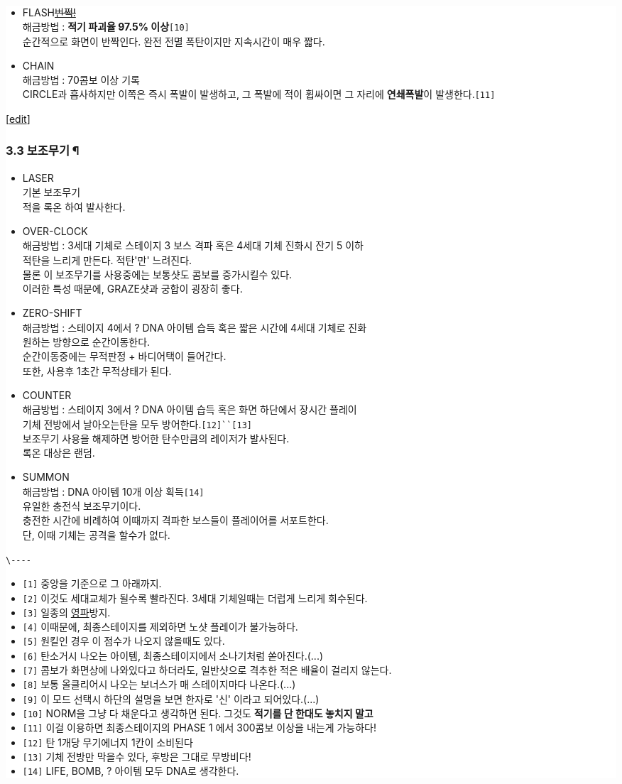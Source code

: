   * FLASH<del>[번쩍!](XLASHER.md)</del>  
해금방법 : **적기 파괴율 97.5% 이상**`[10]`  
순간적으로 화면이 반짝인다. 완전 전멸 폭탄이지만 지속시간이 매우 짧다.

  * CHAIN  
해금방법 : 70콤보 이상 기록  
CIRCLE과 흡사하지만 이쪽은 즉시 폭발이 발생하고, 그 폭발에 적이 휩싸이면 그 자리에 **연쇄폭발**이 발생한다.`[11]`  

[[edit](http://rigvedawiki.net/r1/wiki.php/GENETOS?action=edit&section=16)]

### 3.3 보조무기 ¶

  * LASER  
기본 보조무기  
적을 록온 하여 발사한다.

  * OVER-CLOCK  
해금방법 : 3세대 기체로 스테이지 3 보스 격파 혹은 4세대 기체 진화시 잔기 5 이하  
적탄을 느리게 만든다. 적탄'만' 느려진다.  
물론 이 보조무기를 사용중에는 보통샷도 콤보를 증가시킬수 있다.  
이러한 특성 때문에, GRAZE샷과 궁합이 굉장히 좋다.

  * ZERO-SHIFT  
해금방법 : 스테이지 4에서 ? DNA 아이템 습득 혹은 짧은 시간에 4세대 기체로 진화  
원하는 방향으로 순간이동한다.  
순간이동중에는 무적판정 + 바디어택이 들어간다.  
또한, 사용후 1초간 무적상태가 된다.

  * COUNTER  
해금방법 : 스테이지 3에서 ? DNA 아이템 습득 혹은 화면 하단에서 장시간 플레이  
기체 전방에서 날아오는탄을 모두 방어한다.`[12]``[13]`  
보조무기 사용을 해제하면 방어한 탄수만큼의 레이저가 발사된다.  
록온 대상은 랜덤.

  * SUMMON  
해금방법 : DNA 아이템 10개 이상 획득`[14]`  
유일한 충전식 보조무기이다.  
충전한 시간에 비례하여 이때까지 격파한 보스들이 플레이어를 서포트한다.  
단, 이때 기체는 공격을 할수가 없다.  

`\----`

  * `[1]` 중앙을 기준으로 그 아래까지.
  * `[2]` 이것도 세대교체가 될수록 빨라진다. 3세대 기체일때는 더럽게 느리게 회수된다.
  * `[3]` 일종의 [영파](%EC%98%81%ED%8C%8C.md)방지.
  * `[4]` 이때문에, 최종스테이지를 제외하면 노샷 플레이가 불가능하다.
  * `[5]` 원킬인 경우 이 점수가 나오지 않을때도 있다.
  * `[6]` 탄소거시 나오는 아이템, 최종스테이지에서 소나기처럼 쏟아진다.(...)
  * `[7]` 콤보가 화면상에 나와있다고 하더라도, 일반샷으로 격추한 적은 배율이 걸리지 않는다.
  * `[8]` 보통 올클리어시 나오는 보너스가 매 스테이지마다 나온다.(...)
  * `[9]` 이 모드 선택시 하단의 설명을 보면 한자로 '신' 이라고 되어있다.(...)
  * `[10]` NORM을 그냥 다 채운다고 생각하면 된다. 그것도 **적기를 단 한대도 놓치지 말고**
  * `[11]` 이걸 이용하면 최종스테이지의 PHASE 1 에서 300콤보 이상을 내는게 가능하다!
  * `[12]` 탄 1개당 무기에너지 1칸이 소비된다
  * `[13]` 기체 전방만 막을수 있다, 후방은 그대로 무방비다!
  * `[14]` LIFE, BOMB, ? 아이템 모두 DNA로 생각한다.

